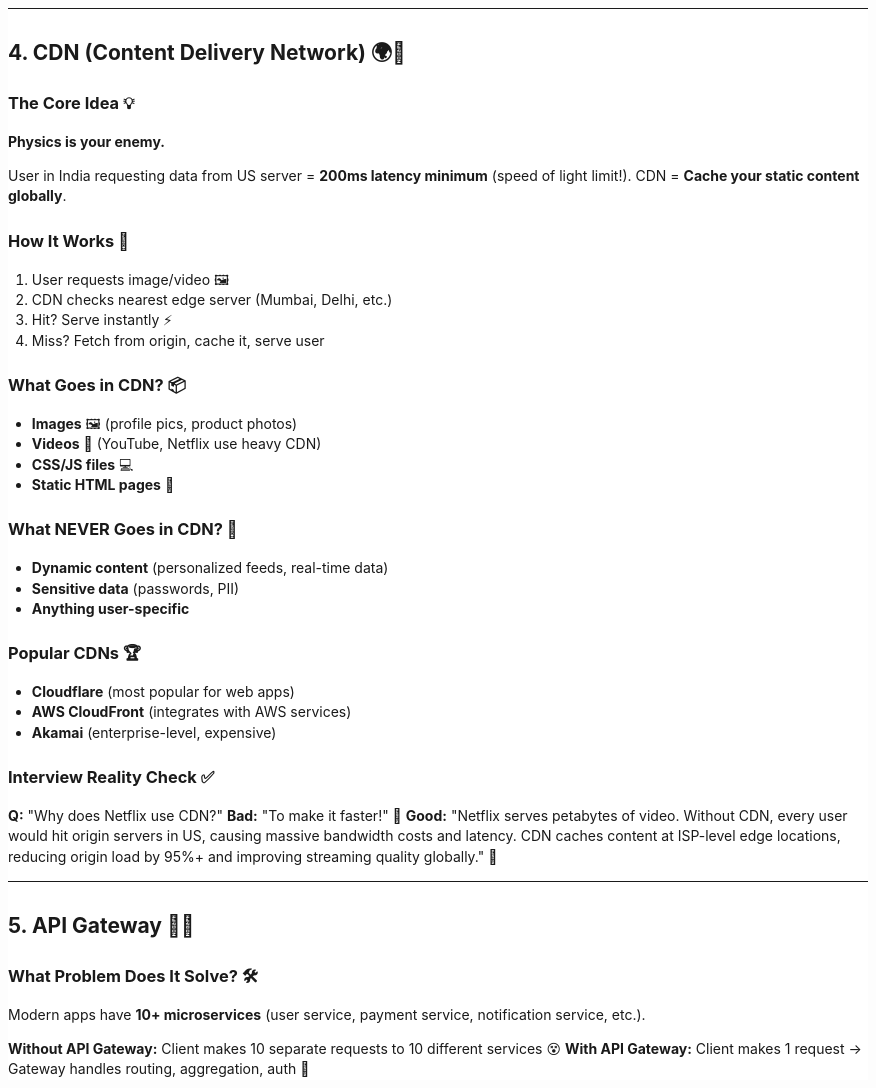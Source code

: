 ***

## 4. CDN (Content Delivery Network) 🌍📡

### The Core Idea 💡
**Physics is your enemy.**

User in India requesting data from US server = **200ms latency minimum** (speed of light limit!). CDN = **Cache your static content globally**.

### How It Works 🔧
1. User requests image/video 🖼️
2. CDN checks nearest edge server (Mumbai, Delhi, etc.)
3. Hit? Serve instantly ⚡
4. Miss? Fetch from origin, cache it, serve user

### What Goes in CDN? 📦
- **Images** 🖼️ (profile pics, product photos)
- **Videos** 🎥 (YouTube, Netflix use heavy CDN)
- **CSS/JS files** 💻
- **Static HTML pages** 📄

### What NEVER Goes in CDN? 🚫
- **Dynamic content** (personalized feeds, real-time data)
- **Sensitive data** (passwords, PII)
- **Anything user-specific**

### Popular CDNs 🏆
- **Cloudflare** (most popular for web apps)
- **AWS CloudFront** (integrates with AWS services)
- **Akamai** (enterprise-level, expensive)

### Interview Reality Check ✅
**Q:** "Why does Netflix use CDN?"
**Bad:** "To make it faster!" 🤦
**Good:** "Netflix serves petabytes of video. Without CDN, every user would hit origin servers in US, causing massive bandwidth costs and latency. CDN caches content at ISP-level edge locations, reducing origin load by 95%+ and improving streaming quality globally." 💪

***

## 5. API Gateway 🚪🔐

### What Problem Does It Solve? 🛠️
Modern apps have **10+ microservices** (user service, payment service, notification service, etc.).

**Without API Gateway:** Client makes 10 separate requests to 10 different services 😵
**With API Gateway:** Client makes 1 request → Gateway handles routing, aggregation, auth 🎯

